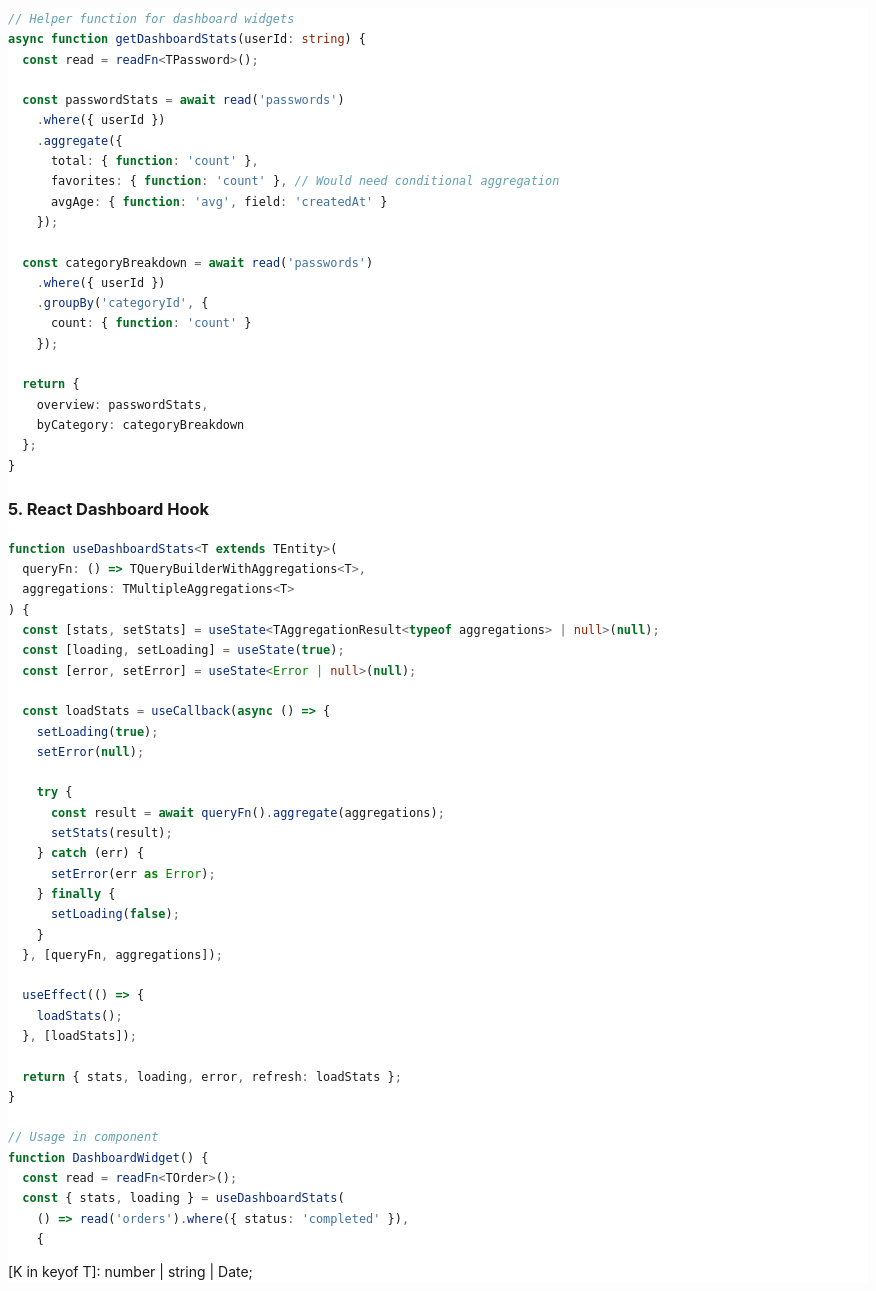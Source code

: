 ```typescript
// Helper function for dashboard widgets
async function getDashboardStats(userId: string) {
  const read = readFn<TPassword>();
  
  const passwordStats = await read('passwords')
    .where({ userId })
    .aggregate({
      total: { function: 'count' },
      favorites: { function: 'count' }, // Would need conditional aggregation
      avgAge: { function: 'avg', field: 'createdAt' }
    });
  
  const categoryBreakdown = await read('passwords')
    .where({ userId })
    .groupBy('categoryId', {
      count: { function: 'count' }
    });
    
  return {
    overview: passwordStats,
    byCategory: categoryBreakdown
  };
}
```

### 5. React Dashboard Hook

```typescript
function useDashboardStats<T extends TEntity>(
  queryFn: () => TQueryBuilderWithAggregations<T>,
  aggregations: TMultipleAggregations<T>
) {
  const [stats, setStats] = useState<TAggregationResult<typeof aggregations> | null>(null);
  const [loading, setLoading] = useState(true);
  const [error, setError] = useState<Error | null>(null);
  
  const loadStats = useCallback(async () => {
    setLoading(true);
    setError(null);
    
    try {
      const result = await queryFn().aggregate(aggregations);
      setStats(result);
    } catch (err) {
      setError(err as Error);
    } finally {
      setLoading(false);
    }
  }, [queryFn, aggregations]);
  
  useEffect(() => {
    loadStats();
  }, [loadStats]);
  
  return { stats, loading, error, refresh: loadStats };
}

// Usage in component
function DashboardWidget() {
  const read = readFn<TOrder>();
  const { stats, loading } = useDashboardStats(
    () => read('orders').where({ status: 'completed' }),
    {
```

  [K: string]: {
  [K in keyof T]: number | string | Date;